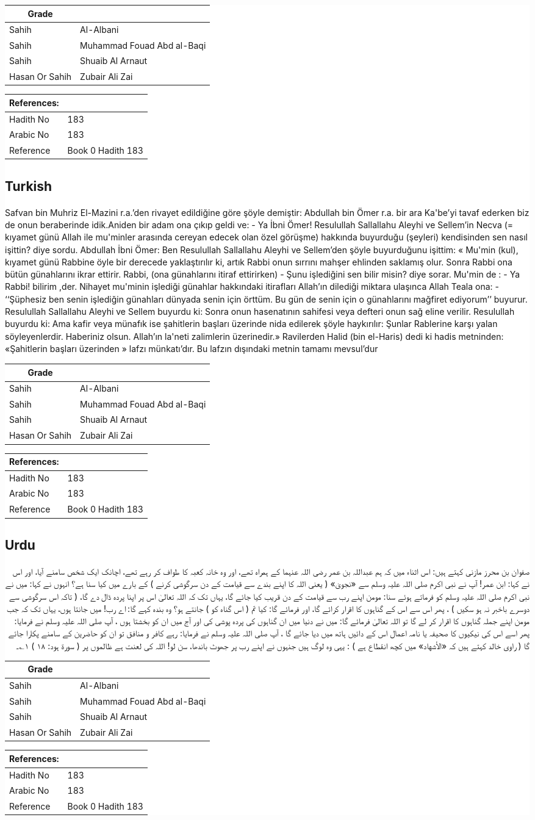 <div style={{backgroundColor:'#f8f9fa',padding:20, marginBottom: 10}}><table> <thead> <tr> <th>Grade</th> <th></th> </tr> </thead> <tbody> <tr><td>Sahih</td><td>Al-Albani</td></tr><tr><td>Sahih</td><td>Muhammad Fouad Abd al-Baqi</td></tr><tr><td>Sahih</td><td>Shuaib Al Arnaut</td></tr><tr><td>Hasan Or Sahih</td><td>Zubair Ali Zai</td></tr></tbody></table><table> <thead> <tr> <th>References:</th> <th></th> </tr> </thead> <tbody><tr><td>Hadith No</td><td>183</td></tr><tr><td>Arabic No</td><td>183</td></tr><tr><td>Reference</td><td>Book 0 Hadith 183</td></tr></tbody></table></div>

## Turkish


<div dir="ltr" lang="tr" style={{fontSize:'larger',backgroundColor:'#f8f9fa',padding:20}}>
Safvan bin Muhriz El-Mazini r.a.’den rivayet edildiğine göre şöyle demiştir: Abdullah bin Ömer r.a. bir ara Ka'be’yi tavaf ederken biz de onun beraberinde idik.Aniden bir adam ona çıkıp geldi ve: - Ya İbni Ömer! Resulullah Sallallahu Aleyhi ve Sellem’in Necva (= kıyamet günü Allah ile mu'minler arasında cereyan edecek olan özel görüşme) hakkında buyurduğu (şeyleri) kendisinden sen nasıl işittin? diye sordu. Abdullah İbni Ömer: Ben Resulullah Sallallahu Aleyhi ve Sellem’den şöyle buyurduğunu işittim: « Mu'min (kul), kıyamet günü Rabbine öyle bir derecede yaklaştırılır ki, artık Rabbi onun sırrını mahşer ehlinden saklamış olur. Sonra Rabbi ona bütün günahlarını ikrar ettirir. Rabbi, (ona günahlarını itiraf ettirirken) - Şunu işlediğini sen bilir misin? diye sorar. Mu'min de : - Ya Rabbi! bilirim ,der. Nihayet mu'minin işlediği günahlar hakkındaki itirafları Allah’ın dilediği miktara ulaşınca Allah Teala ona: - ‘‘Şüphesiz ben senin işlediğin günahları dünyada senin için örttüm. Bu gün de senin için o günahlarını mağfiret ediyorum’’ buyurur. Resulullah Sallallahu Aleyhi ve Sellem buyurdu ki: Sonra onun hasenatının sahifesi veya defteri onun sağ eline verilir. Resulullah buyurdu ki: Ama kafir veya münafık ise şahitlerin başları üzerinde nida edilerek şöyle haykırılır: Şunlar Rablerine karşı yalan söyleyenlerdir. Haberiniz olsun. Allah’ın la'neti zalimlerin üzerinedir.» Ravilerden Halid (bin el-Haris) dedi ki hadis metninden: «Şahitlerin başları üzerinden » lafzı münkatı’dır. Bu lafzın dışındaki metnin tamamı mevsul’dur
</div>
<div style={{backgroundColor:'#f8f9fa',padding:20, marginBottom: 10}}><table> <thead> <tr> <th>Grade</th> <th></th> </tr> </thead> <tbody> <tr><td>Sahih</td><td>Al-Albani</td></tr><tr><td>Sahih</td><td>Muhammad Fouad Abd al-Baqi</td></tr><tr><td>Sahih</td><td>Shuaib Al Arnaut</td></tr><tr><td>Hasan Or Sahih</td><td>Zubair Ali Zai</td></tr></tbody></table><table> <thead> <tr> <th>References:</th> <th></th> </tr> </thead> <tbody><tr><td>Hadith No</td><td>183</td></tr><tr><td>Arabic No</td><td>183</td></tr><tr><td>Reference</td><td>Book 0 Hadith 183</td></tr></tbody></table></div>

## Urdu


<div dir="rtl" lang="ur" style={{fontSize:'larger',backgroundColor:'#f8f9fa',padding:20}}>
صفوان بن محرز مازنی کہتے ہیں: اس اثناء میں کہ ہم عبداللہ بن عمر رضی اللہ عنہما کے ہمراہ تھے، اور وہ خانہ کعبہ کا طواف کر رہے تھے، اچانک ایک شخص سامنے آیا، اور اس نے کہا: ابن عمر! آپ نے نبی اکرم صلی اللہ علیہ وسلم سے «نجویٰ» ( یعنی اللہ کا اپنے بندے سے قیامت کے دن سرگوشی کرنے ) کے بارے میں کیا سنا ہے؟ انہوں نے کہا: میں نے نبی اکرم صلی اللہ علیہ وسلم کو فرماتے ہوئے سنا: مومن اپنے رب سے قیامت کے دن قریب کیا جائے گا، یہاں تک کہ اللہ تعالیٰ اس پر اپنا پردہ ڈال دے گا، ( تاکہ اس سرگوشی سے دوسرے باخبر نہ ہو سکیں ) ، پھر اس سے اس کے گناہوں کا اقرار کرائے گا، اور فرمائے گا: کیا تم ( اس گناہ کو ) جانتے ہو؟ وہ بندہ کہے گا: اے رب! میں جانتا ہوں، یہاں تک کہ جب مومن اپنے جملہ گناہوں کا اقرار کر لے گا تو اللہ تعالیٰ فرمائے گا: میں نے دنیا میں ان گناہوں کی پردہ پوشی کی اور آج میں ان کو بخشتا ہوں ، آپ صلی اللہ علیہ وسلم نے فرمایا: پھر اسے اس کی نیکیوں کا صحیفہ یا نامہ اعمال اس کے دائیں ہاتھ میں دیا جائے گا ، آپ صلی اللہ علیہ وسلم نے فرمایا: رہے کافر و منافق تو ان کو حاضرین کے سامنے پکارا جائے گا ( راوی خالد کہتے ہیں کہ «الأشهاد» میں کچھ انقطاع ہے ) : یہی وہ لوگ ہیں جنہوں نے اپنے رب پر جھوٹ باندھا، سن لو! اللہ کی لعنت ہے ظالموں پر ( سورۃ ہود: ۱۸ ) ۱؎۔
</div>
<div style={{backgroundColor:'#f8f9fa',padding:20, marginBottom: 10}}><table> <thead> <tr> <th>Grade</th> <th></th> </tr> </thead> <tbody> <tr><td>Sahih</td><td>Al-Albani</td></tr><tr><td>Sahih</td><td>Muhammad Fouad Abd al-Baqi</td></tr><tr><td>Sahih</td><td>Shuaib Al Arnaut</td></tr><tr><td>Hasan Or Sahih</td><td>Zubair Ali Zai</td></tr></tbody></table><table> <thead> <tr> <th>References:</th> <th></th> </tr> </thead> <tbody><tr><td>Hadith No</td><td>183</td></tr><tr><td>Arabic No</td><td>183</td></tr><tr><td>Reference</td><td>Book 0 Hadith 183</td></tr></tbody></table></div>